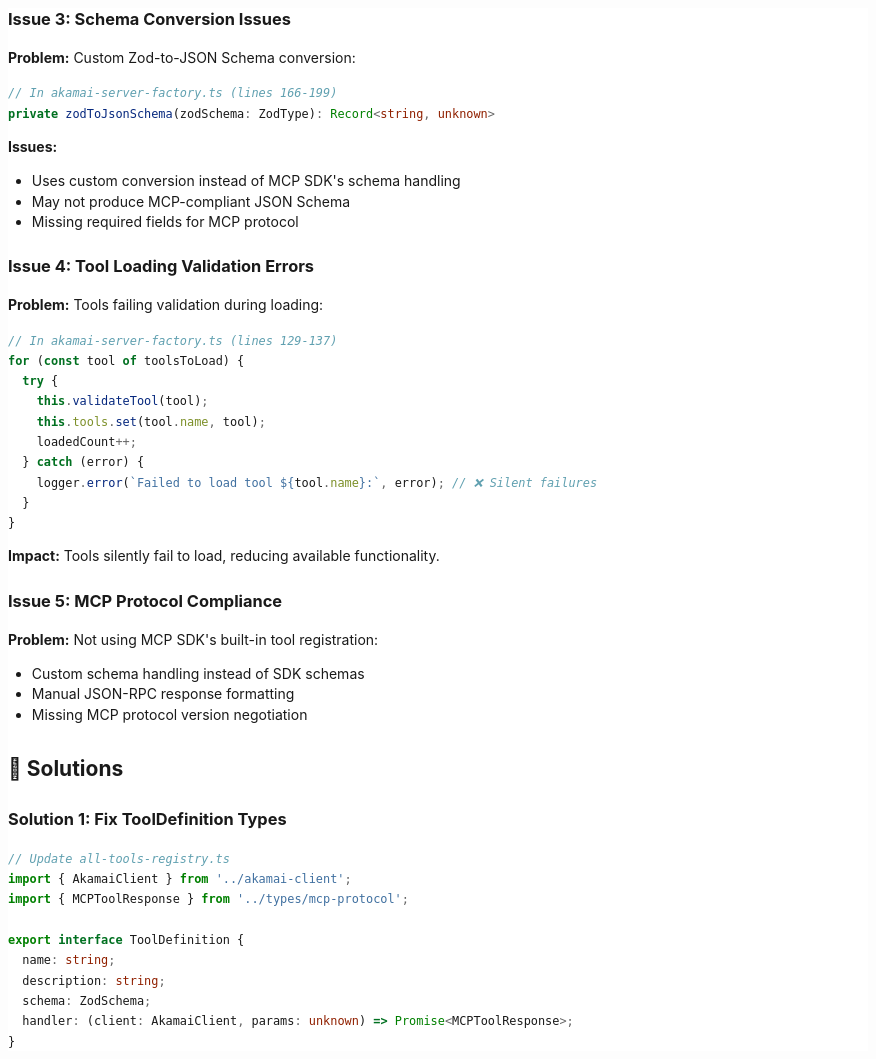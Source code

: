 ### Issue 3: Schema Conversion Issues

**Problem:** Custom Zod-to-JSON Schema conversion:
```typescript
// In akamai-server-factory.ts (lines 166-199)
private zodToJsonSchema(zodSchema: ZodType): Record<string, unknown>
```

**Issues:**
- Uses custom conversion instead of MCP SDK's schema handling
- May not produce MCP-compliant JSON Schema
- Missing required fields for MCP protocol

### Issue 4: Tool Loading Validation Errors

**Problem:** Tools failing validation during loading:
```typescript
// In akamai-server-factory.ts (lines 129-137)
for (const tool of toolsToLoad) {
  try {
    this.validateTool(tool);
    this.tools.set(tool.name, tool);
    loadedCount++;
  } catch (error) {
    logger.error(`Failed to load tool ${tool.name}:`, error); // ❌ Silent failures
  }
}
```

**Impact:** Tools silently fail to load, reducing available functionality.

### Issue 5: MCP Protocol Compliance

**Problem:** Not using MCP SDK's built-in tool registration:
- Custom schema handling instead of SDK schemas
- Manual JSON-RPC response formatting
- Missing MCP protocol version negotiation

## 🔧 Solutions

### Solution 1: Fix ToolDefinition Types

```typescript
// Update all-tools-registry.ts
import { AkamaiClient } from '../akamai-client';
import { MCPToolResponse } from '../types/mcp-protocol';

export interface ToolDefinition {
  name: string;
  description: string;
  schema: ZodSchema;
  handler: (client: AkamaiClient, params: unknown) => Promise<MCPToolResponse>;
}
```
